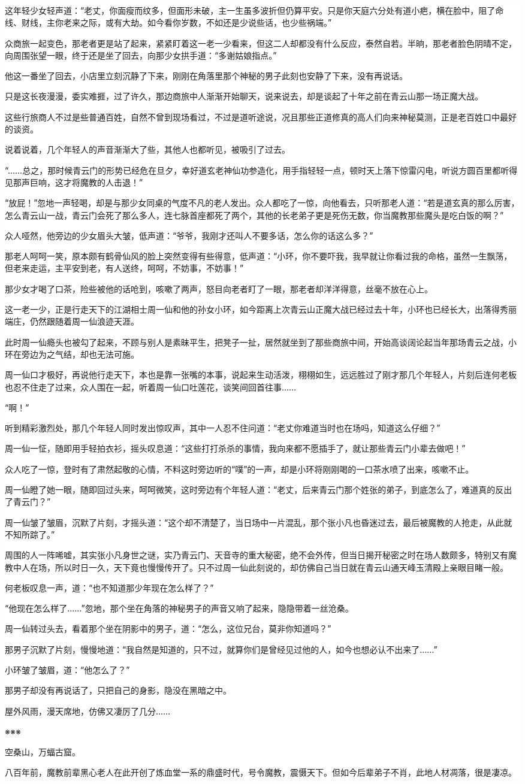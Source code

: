 这年轻少女轻声道：“老丈，你面瘦而纹多，但面形未破，主一生虽多波折但仍算平安。只是你天庭六分处有道小疤，横在脸中，阻了命线、财线，主你老来之际，或有大劫。如今看你岁数，不如还是少说些话，也少些祸端。”

众商旅一起变色，那老者更是站了起来，紧紧盯着这一老一少看来，但这二人却都没有什么反应，泰然自若。半晌，那老者脸色阴晴不定，向周围张望一眼，终于还是坐了回去，向那少女拱手道：“多谢姑娘指点。”

他这一番坐了回去，小店里立刻沉静了下来，刚刚在角落里那个神秘的男子此刻也安静了下来，没有再说话。

只是这长夜漫漫，委实难捱，过了许久，那边商旅中人渐渐开始聊天，说来说去，却是谈起了十年之前在青云山那一场正魔大战。

这些行旅商人不过是些普通百姓，自然不曾到现场看过，不过是道听途说，况且那些正道修真的高人们向来神秘莫测，正是老百姓口中最好的谈资。

说着说着，几个年轻人的声音渐渐大了些，其他人也都听见，被吸引了过去。

“……总之，那时候青云门的形势已经危在旦夕，幸好道玄老神仙功参造化，用手指轻轻一点，顿时天上落下惊雷闪电，听说方圆百里都听得见那声巨响，这才将魔教的人击退！”

“放屁！”忽地一声轻喝，却是与那少女同桌的气度不凡的老人发出。众人都吃了一惊，向他看去，只听那老人道：“若是道玄真的那么厉害，怎么青云山一战，青云门会死了那么多人，连七脉首座都死了两个，其他的长老弟子更是死伤无数，你当魔教那些魔头是吃白饭的啊？”

众人哑然，他旁边的少女眉头大皱，低声道：“爷爷，我刚才还叫人不要多话，怎么你的话这么多？”

那老人呵呵一笑，原本颇有鹤骨仙风的脸上突然变得有些得意，低声道：“小环，你不要吓我，我早就让你看过我的命格，虽然一生飘荡，但老来走运，主平安到老，有人送终，呵呵，不妨事，不妨事！”

那少女才喝了口茶，险些被他的话呛到，咳嗽了两声，怒目向老者盯了一眼，那老者却洋洋得意，丝毫不放在心上。

这一老一少，正是行走天下的江湖相士周一仙和他的孙女小环，如今距离上次青云山正魔大战已经过去十年，小环也已经长大，出落得秀丽端庄，仍然跟随着周一仙浪迹天涯。

此时周一仙瘾头也被勾了起来，不顾与别人是素昧平生，把凳子一扯，居然就坐到了那些商旅中间，开始高谈阔论起当年那场青云之战，小环在旁边为之气结，却也无法可施。

周一仙口才极好，再说他行走天下，本也是靠一张嘴的本事，说起来生动活泼，栩栩如生，远远胜过了刚才那几个年轻人，片刻后连何老板也忍不住走了过来，众人围在一起，听着周一仙口吐莲花，谈笑间回首往事……

“啊！”

听到精彩激烈处，那几个年轻人同时发出惊叹声，其中一人忍不住问道：“老丈你难道当时也在场吗，知道这么仔细？”

周一仙一怔，随即用手轻拍衣衫，摇头叹息道：“这些打打杀杀的事情，我向来都不愿插手了，就让那些青云门小辈去做吧！”

众人吃了一惊，登时有了肃然起敬的心情，不料这时旁边听的“噗”的一声，却是小环将刚刚喝的一口茶水喷了出来，咳嗽不止。

周一仙瞪了她一眼，随即回过头来，呵呵微笑，这时旁边有个年轻人道：“老丈，后来青云门那个姓张的弟子，到底怎么了，难道真的反出了青云门？”

周一仙皱了皱眉，沉默了片刻，才摇头道：“这个却不清楚了，当日场中一片混乱，那个张小凡也昏迷过去，最后被魔教的人抢走，从此就不知所踪了。”

周围的人一阵唏嘘，其实张小凡身世之谜，实乃青云门、天音寺的重大秘密，绝不会外传，但当日揭开秘密之时在场人数颇多，特别又有魔教中人在场，所以时日一久，天下竟也慢慢传开了。只不过周一仙此刻说的，却仿佛自己当日就在青云山通天峰玉清殿上亲眼目睹一般。

何老板叹息一声，道：“也不知道那少年现在怎么样了？”

“他现在怎么样了……”忽地，那个坐在角落的神秘男子的声音又响了起来，隐隐带着一丝沧桑。

周一仙转过头去，看着那个坐在阴影中的男子，道：“怎么，这位兄台，莫非你知道吗？”

那男子沉默了片刻，慢慢地道：“我自然是知道的，只不过，就算你们是曾经见过他的人，如今也想必认不出来了……”

小环皱了皱眉，道：“他怎么了？”

那男子却没有再说话了，只把自己的身影，隐没在黑暗之中。

屋外风雨，漫天席地，仿佛又凄厉了几分……

※※※

空桑山，万蝠古窟。

八百年前，魔教前辈黑心老人在此开创了炼血堂一系的鼎盛时代，号令魔教，震慑天下。但如今后辈弟子不肖，此地人材凋落，很是凄凉。
